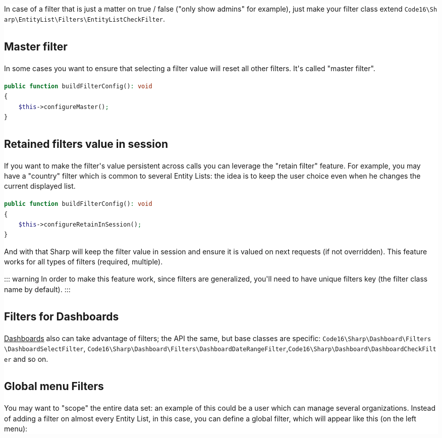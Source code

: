 In case of a filter that is just a matter on true / false ("only show admins" for example), just make your filter class extend `Code16\Sharp\EntityList\Filters\EntityListCheckFilter`.

## Master filter

In some cases you want to ensure that selecting a filter value will reset all other filters. It's called "master filter".

```php
public function buildFilterConfig(): void
{
    $this->configureMaster();
}
```

## Retained filters value in session

If you want to make the filter's value persistent across calls you can leverage the "retain filter" feature. For example, you may have a "country" filter which is common to several Entity Lists: the idea is to keep the user choice even when he changes the current displayed list.

```php
public function buildFilterConfig(): void
{
    $this->configureRetainInSession();
}
```

And with that Sharp will keep the filter value in session and ensure it is valued on next requests (if not overridden). This feature works for all types of filters (required, multiple).

::: warning 
In order to make this feature work, since filters are generalized, you'll need to have unique filters key (the filter class name by default).
:::

## Filters for Dashboards

[Dashboards](building-dashboard.md) also can take advantage of filters; the API the same, but base classes are specific: `Code16\Sharp\Dashboard\Filters\DashboardSelectFilter`, `Code16\Sharp\Dashboard\Filters\DashboardDateRangeFilter`,`Code16\Sharp\Dashboard\DashboardCheckFilter` and so on.

## Global menu Filters

You may want to "scope" the entire data set: an example of this could be a user which can manage several organizations. Instead of adding a filter on almost every Entity List, in this case, you can define a global filter, which will appear like this (on the left menu):
